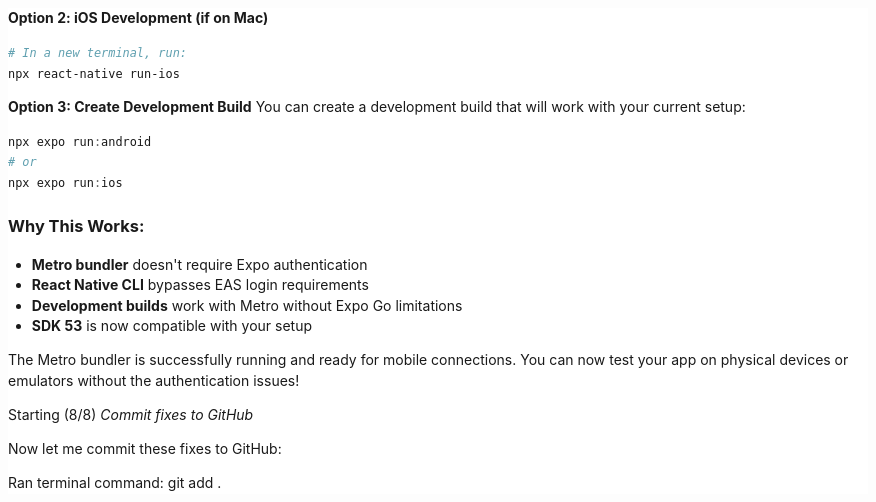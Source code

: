 **Option 2: iOS Development (if on Mac)**

```powershell
# In a new terminal, run:
npx react-native run-ios
```

**Option 3: Create Development Build**
You can create a development build that will work with your current setup:

```powershell
npx expo run:android
# or
npx expo run:ios
```

### **Why This Works:**

- **Metro bundler** doesn't require Expo authentication
- **React Native CLI** bypasses EAS login requirements
- **Development builds** work with Metro without Expo Go limitations
- **SDK 53** is now compatible with your setup

The Metro bundler is successfully running and ready for mobile connections. You can now test your app on physical devices or emulators without the authentication issues!

Starting (8/8) _Commit fixes to GitHub_

Now let me commit these fixes to GitHub:

Ran terminal command: git add .
